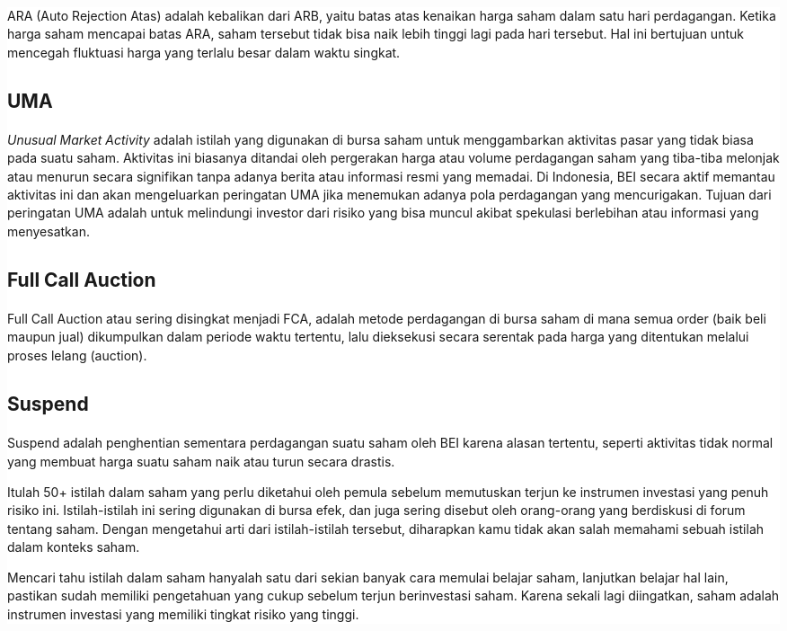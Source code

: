 ARA (Auto Rejection Atas) adalah kebalikan dari ARB, yaitu batas atas kenaikan harga saham dalam satu hari perdagangan. Ketika harga saham mencapai batas ARA, saham tersebut tidak bisa naik lebih tinggi lagi pada hari tersebut. Hal ini bertujuan untuk mencegah fluktuasi harga yang terlalu besar dalam waktu singkat.

## UMA

_Unusual Market Activity_ adalah istilah yang digunakan di bursa saham untuk menggambarkan aktivitas pasar yang tidak biasa pada suatu saham. Aktivitas ini biasanya ditandai oleh pergerakan harga atau volume perdagangan saham yang tiba-tiba melonjak atau menurun secara signifikan tanpa adanya berita atau informasi resmi yang memadai. Di Indonesia, BEI secara aktif memantau aktivitas ini dan akan mengeluarkan peringatan UMA jika menemukan adanya pola perdagangan yang mencurigakan. Tujuan dari peringatan UMA adalah untuk melindungi investor dari risiko yang bisa muncul akibat spekulasi berlebihan atau informasi yang menyesatkan.

## Full Call Auction

Full Call Auction atau sering disingkat menjadi FCA, adalah metode perdagangan di bursa saham di mana semua order (baik beli maupun jual) dikumpulkan dalam periode waktu tertentu, lalu dieksekusi secara serentak pada harga yang ditentukan melalui proses lelang (auction).

## Suspend

Suspend adalah penghentian sementara perdagangan suatu saham oleh BEI karena alasan tertentu, seperti aktivitas tidak normal yang membuat harga suatu saham naik atau turun secara drastis.

Itulah 50+ istilah dalam saham yang perlu diketahui oleh pemula sebelum memutuskan terjun ke instrumen investasi yang penuh risiko ini. Istilah-istilah ini sering digunakan di bursa efek, dan juga sering disebut oleh orang-orang yang berdiskusi di forum tentang saham. Dengan mengetahui arti dari istilah-istilah tersebut, diharapkan kamu tidak akan salah memahami sebuah istilah dalam konteks saham.

Mencari tahu istilah dalam saham hanyalah satu dari sekian banyak cara memulai belajar saham, lanjutkan belajar hal lain, pastikan sudah memiliki pengetahuan yang cukup sebelum terjun berinvestasi saham. Karena sekali lagi diingatkan, saham adalah instrumen investasi yang memiliki tingkat risiko yang tinggi.
